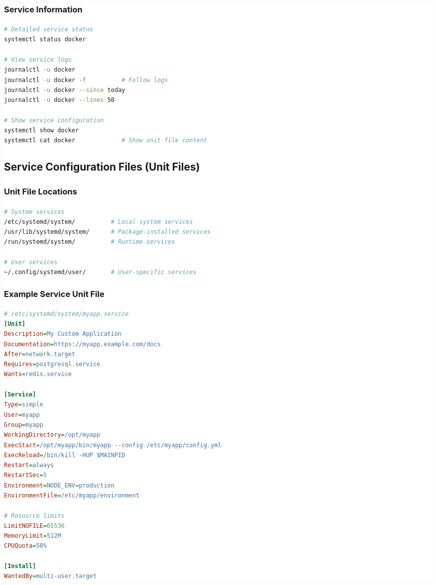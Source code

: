 ### Service Information

```bash
# Detailed service status
systemctl status docker

# View service logs
journalctl -u docker
journalctl -u docker -f          # Follow logs
journalctl -u docker --since today
journalctl -u docker --lines 50

# Show service configuration
systemctl show docker
systemctl cat docker             # Show unit file content
```

## Service Configuration Files (Unit Files)

### Unit File Locations

```bash
# System services
/etc/systemd/system/          # Local system services
/usr/lib/systemd/system/      # Package-installed services
/run/systemd/system/          # Runtime services

# User services
~/.config/systemd/user/       # User-specific services
```

### Example Service Unit File

```ini
# /etc/systemd/system/myapp.service
[Unit]
Description=My Custom Application
Documentation=https://myapp.example.com/docs
After=network.target
Requires=postgresql.service
Wants=redis.service

[Service]
Type=simple
User=myapp
Group=myapp
WorkingDirectory=/opt/myapp
ExecStart=/opt/myapp/bin/myapp --config /etc/myapp/config.yml
ExecReload=/bin/kill -HUP $MAINPID
Restart=always
RestartSec=5
Environment=NODE_ENV=production
EnvironmentFile=/etc/myapp/environment

# Resource limits
LimitNOFILE=65536
MemoryLimit=512M
CPUQuota=50%

[Install]
WantedBy=multi-user.target
```
